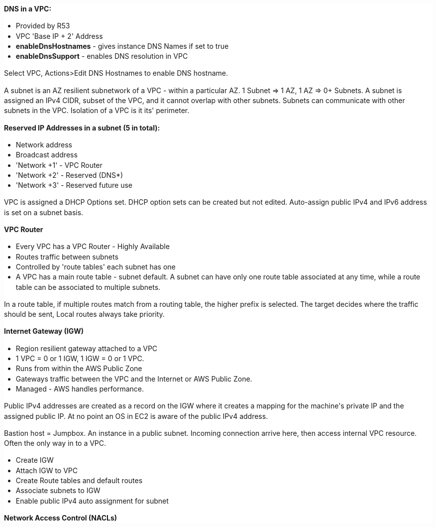 **DNS in a VPC:**

- Provided by R53
- VPC 'Base IP + 2' Address
- **enableDnsHostnames** - gives instance DNS Names if set to true
- **enableDnsSupport** - enables DNS resolution in VPC

Select VPC, Actions&gt;Edit DNS Hostnames to enable DNS hostname.

A subnet is an AZ resilient subnetwork of a VPC - within a particular AZ. 1 Subnet =&gt; 1 AZ, 1 AZ =&gt; 0+ Subnets. A subnet is assigned an IPv4 CIDR, subset of the VPC, and it cannot overlap with other subnets. Subnets can communicate with other subnets in the VPC. Isolation of a VPC is it its' perimeter.

**Reserved IP Addresses in a subnet (5 in total):**

- Network address
- Broadcast address
- 'Network +1' - VPC Router
- 'Network +2' - Reserved (DNS\*)
- 'Network +3' - Reserved future use

VPC is assigned a DHCP Options set. DHCP option sets can be created but not edited. Auto-assign public IPv4 and IPv6 address is set on a subnet basis.

**VPC Router**

- Every VPC has a VPC Router - Highly Available
- Routes traffic between subnets
- Controlled by 'route tables' each subnet has one
- A VPC has a main route table - subnet default. A subnet can have only one route table associated at any time, while a route table can be associated to multiple subnets.

In a route table, if multiple routes match from a routing table, the higher prefix is selected. The target decides where the traffic should be sent, Local routes always take priority.

**Internet Gateway (IGW)**

- Region resilient gateway attached to a VPC
- 1 VPC = 0 or 1 IGW, 1 IGW = 0 or 1 VPC.
- Runs from within the AWS Public Zone
- Gateways traffic between the VPC and the Internet or AWS Public Zone.
- Managed - AWS handles performance.

Public IPv4 addresses are created as a record on the IGW where it creates a mapping for the machine's private IP and the assigned public IP. At no point an OS in EC2 is aware of the public IPv4 address.

Bastion host = Jumpbox. An instance in a public subnet. Incoming connection arrive here, then access internal VPC resource. Often the only way in to a VPC.

- Create IGW
- Attach IGW to VPC
- Create Route tables and default routes
- Associate subnets to IGW
- Enable public IPv4 auto assignment for subnet

**Network Access Control (NACLs)**

